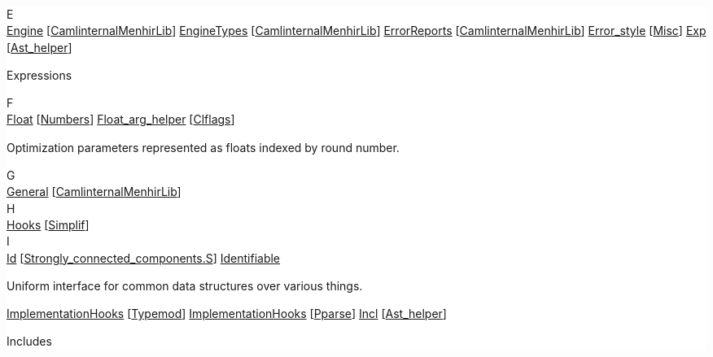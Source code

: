 </div>
</td></tr>
<tr><td align="left"><div>E</div></td></tr>
<tr><td><a href="CamlinternalMenhirLib.Engine.html">Engine</a> [<a href="CamlinternalMenhirLib.html">CamlinternalMenhirLib</a>]</td>
<td></td></tr>
<tr><td><a href="CamlinternalMenhirLib.EngineTypes.html">EngineTypes</a> [<a href="CamlinternalMenhirLib.html">CamlinternalMenhirLib</a>]</td>
<td></td></tr>
<tr><td><a href="CamlinternalMenhirLib.ErrorReports.html">ErrorReports</a> [<a href="CamlinternalMenhirLib.html">CamlinternalMenhirLib</a>]</td>
<td></td></tr>
<tr><td><a href="Misc.Error_style.html">Error_style</a> [<a href="Misc.html">Misc</a>]</td>
<td></td></tr>
<tr><td><a href="Ast_helper.Exp.html">Exp</a> [<a href="Ast_helper.html">Ast_helper</a>]</td>
<td><div class="info">
<p>Expressions</p>

</div>
</td></tr>
<tr><td align="left"><div>F</div></td></tr>
<tr><td><a href="Numbers.Float.html">Float</a> [<a href="Numbers.html">Numbers</a>]</td>
<td></td></tr>
<tr><td><a href="Clflags.Float_arg_helper.html">Float_arg_helper</a> [<a href="Clflags.html">Clflags</a>]</td>
<td><div class="info">
<p>Optimization parameters represented as floats indexed by round number.</p>

</div>
</td></tr>
<tr><td align="left"><div>G</div></td></tr>
<tr><td><a href="CamlinternalMenhirLib.General.html">General</a> [<a href="CamlinternalMenhirLib.html">CamlinternalMenhirLib</a>]</td>
<td></td></tr>
<tr><td align="left"><div>H</div></td></tr>
<tr><td><a href="Simplif.Hooks.html">Hooks</a> [<a href="Simplif.html">Simplif</a>]</td>
<td></td></tr>
<tr><td align="left"><div>I</div></td></tr>
<tr><td><a href="Strongly_connected_components.S.Id.html">Id</a> [<a href="Strongly_connected_components.S.html">Strongly_connected_components.S</a>]</td>
<td></td></tr>
<tr><td><a href="Identifiable.html">Identifiable</a> </td>
<td><div class="info">
<p>Uniform interface for common data structures over various things.</p>

</div>
</td></tr>
<tr><td><a href="Typemod.ImplementationHooks.html">ImplementationHooks</a> [<a href="Typemod.html">Typemod</a>]</td>
<td></td></tr>
<tr><td><a href="Pparse.ImplementationHooks.html">ImplementationHooks</a> [<a href="Pparse.html">Pparse</a>]</td>
<td></td></tr>
<tr><td><a href="Ast_helper.Incl.html">Incl</a> [<a href="Ast_helper.html">Ast_helper</a>]</td>
<td><div class="info">
<p>Includes</p>
